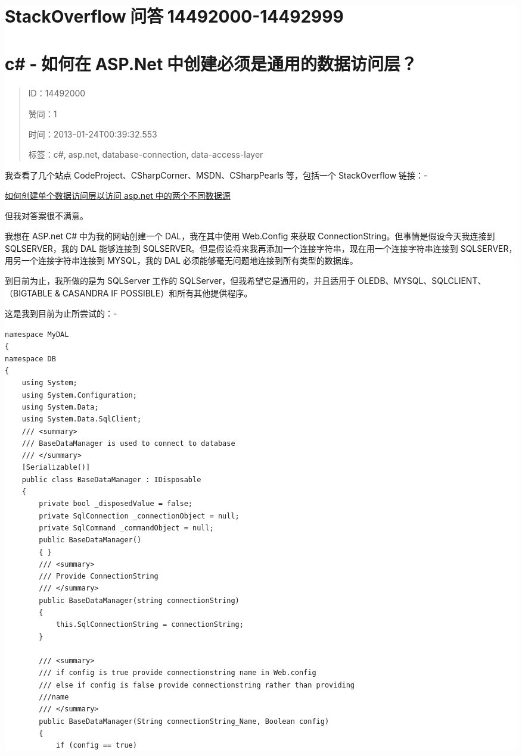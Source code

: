 # StackOverflow 问答 14492000-14492999

# c# - 如何在 ASP.Net 中创建必须是通用的数据访问层？

> ID：14492000
> 
> 赞同：1
> 
> 时间：2013-01-24T00:39:32.553
> 
> 标签：c#, asp.net, database-connection, data-access-layer

我查看了几个站点 CodeProject、CSharpCorner、MSDN、CSharpPearls 等，包括一个 StackOverflow 链接：-

[如何创建单个数据访问层以访问 asp.net 中的两个不同数据源](https://stackoverflow.com/questions/8714345/how-to-create-single-data-access-layer-to-access-two-different-data-source-in-as)

但我对答案很不满意。

我想在 ASP.net C# 中为我的网站创建一个 DAL，我在其中使用 Web.Config 来获取 ConnectionString。但事情是假设今天我连接到 SQLSERVER，我的 DAL 能够连接到 SQLSERVER。但是假设将来我再添加一个连接字符串，现在用一个连接字符串连接到 SQLSERVER，用另一个连接字符串连接到 MYSQL，我的 DAL 必须能够毫无问题地连接到所有类型的数据库。

到目前为止，我所做的是为 SQLServer 工作的 SQLServer，但我希望它是通用的，并且适用于 OLEDB、MYSQL、SQLCLIENT、（BIGTABLE & CASANDRA IF POSSIBLE）和所有其他提供程序。

这是我到目前为止所尝试的：-

```
namespace MyDAL
{
namespace DB
{
    using System;
    using System.Configuration;
    using System.Data;
    using System.Data.SqlClient;
    /// <summary>
    /// BaseDataManager is used to connect to database
    /// </summary>
    [Serializable()]
    public class BaseDataManager : IDisposable
    {
        private bool _disposedValue = false;
        private SqlConnection _connectionObject = null;
        private SqlCommand _commandObject = null;
        public BaseDataManager()
        { }
        /// <summary>
        /// Provide ConnectionString
        /// </summary>
        public BaseDataManager(string connectionString)
        {
            this.SqlConnectionString = connectionString;
        }

        /// <summary>
        /// if config is true provide connectionstring name in Web.config
        /// else if config is false provide connectionstring rather than providing                     
        ///name
        /// </summary>
        public BaseDataManager(String connectionString_Name, Boolean config)
        {
            if (config == true)
```